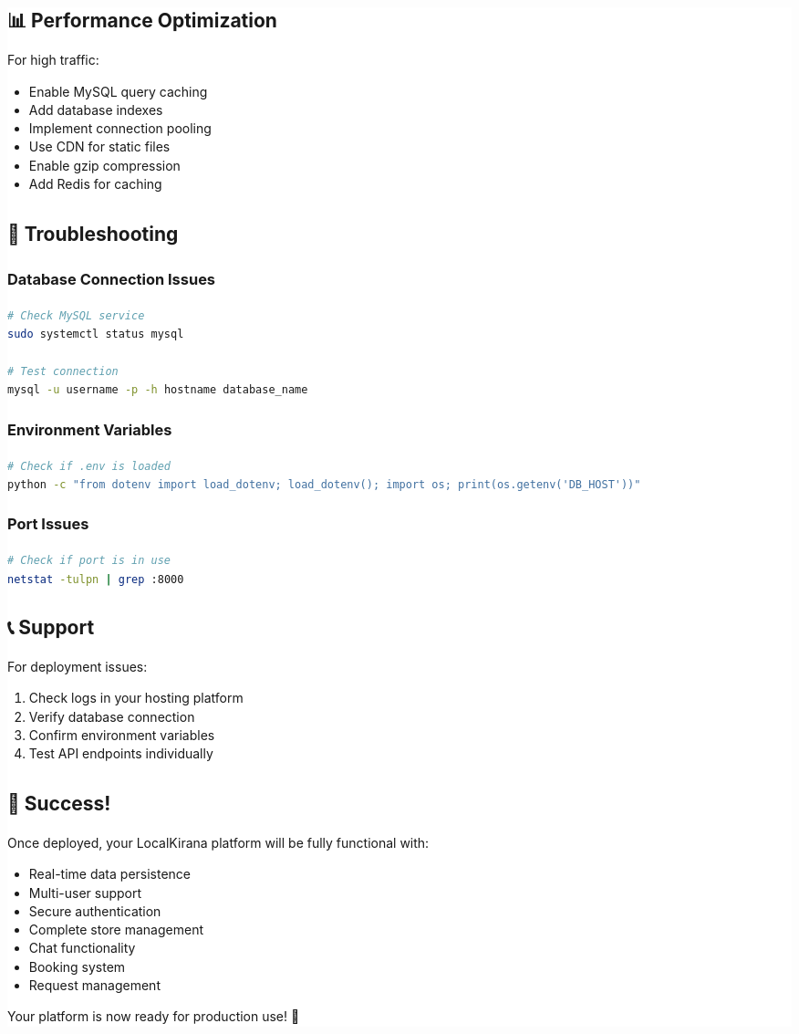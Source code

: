 ## 📊 Performance Optimization

For high traffic:
- Enable MySQL query caching
- Add database indexes
- Implement connection pooling
- Use CDN for static files
- Enable gzip compression
- Add Redis for caching

## 🐛 Troubleshooting

### Database Connection Issues
```bash
# Check MySQL service
sudo systemctl status mysql

# Test connection
mysql -u username -p -h hostname database_name
```

### Environment Variables
```bash
# Check if .env is loaded
python -c "from dotenv import load_dotenv; load_dotenv(); import os; print(os.getenv('DB_HOST'))"
```

### Port Issues
```bash
# Check if port is in use
netstat -tulpn | grep :8000
```

## 📞 Support

For deployment issues:
1. Check logs in your hosting platform
2. Verify database connection
3. Confirm environment variables
4. Test API endpoints individually

## 🎉 Success!

Once deployed, your LocalKirana platform will be fully functional with:
- Real-time data persistence
- Multi-user support
- Secure authentication
- Complete store management
- Chat functionality
- Booking system
- Request management

Your platform is now ready for production use! 🚀